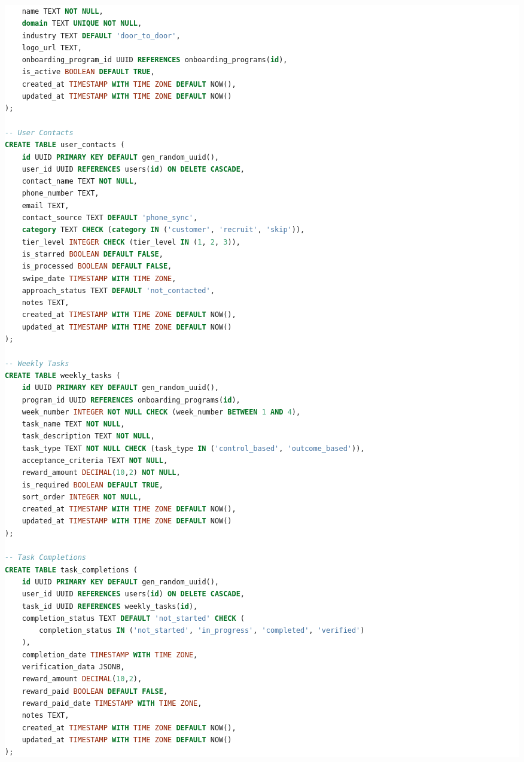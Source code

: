 ```sql
    name TEXT NOT NULL,
    domain TEXT UNIQUE NOT NULL,
    industry TEXT DEFAULT 'door_to_door',
    logo_url TEXT,
    onboarding_program_id UUID REFERENCES onboarding_programs(id),
    is_active BOOLEAN DEFAULT TRUE,
    created_at TIMESTAMP WITH TIME ZONE DEFAULT NOW(),
    updated_at TIMESTAMP WITH TIME ZONE DEFAULT NOW()
);

-- User Contacts
CREATE TABLE user_contacts (
    id UUID PRIMARY KEY DEFAULT gen_random_uuid(),
    user_id UUID REFERENCES users(id) ON DELETE CASCADE,
    contact_name TEXT NOT NULL,
    phone_number TEXT,
    email TEXT,
    contact_source TEXT DEFAULT 'phone_sync',
    category TEXT CHECK (category IN ('customer', 'recruit', 'skip')),
    tier_level INTEGER CHECK (tier_level IN (1, 2, 3)),
    is_starred BOOLEAN DEFAULT FALSE,
    is_processed BOOLEAN DEFAULT FALSE,
    swipe_date TIMESTAMP WITH TIME ZONE,
    approach_status TEXT DEFAULT 'not_contacted',
    notes TEXT,
    created_at TIMESTAMP WITH TIME ZONE DEFAULT NOW(),
    updated_at TIMESTAMP WITH TIME ZONE DEFAULT NOW()
);

-- Weekly Tasks
CREATE TABLE weekly_tasks (
    id UUID PRIMARY KEY DEFAULT gen_random_uuid(),
    program_id UUID REFERENCES onboarding_programs(id),
    week_number INTEGER NOT NULL CHECK (week_number BETWEEN 1 AND 4),
    task_name TEXT NOT NULL,
    task_description TEXT NOT NULL,
    task_type TEXT NOT NULL CHECK (task_type IN ('control_based', 'outcome_based')),
    acceptance_criteria TEXT NOT NULL,
    reward_amount DECIMAL(10,2) NOT NULL,
    is_required BOOLEAN DEFAULT TRUE,
    sort_order INTEGER NOT NULL,
    created_at TIMESTAMP WITH TIME ZONE DEFAULT NOW(),
    updated_at TIMESTAMP WITH TIME ZONE DEFAULT NOW()
);

-- Task Completions
CREATE TABLE task_completions (
    id UUID PRIMARY KEY DEFAULT gen_random_uuid(),
    user_id UUID REFERENCES users(id) ON DELETE CASCADE,
    task_id UUID REFERENCES weekly_tasks(id),
    completion_status TEXT DEFAULT 'not_started' CHECK (
        completion_status IN ('not_started', 'in_progress', 'completed', 'verified')
    ),
    completion_date TIMESTAMP WITH TIME ZONE,
    verification_data JSONB,
    reward_amount DECIMAL(10,2),
    reward_paid BOOLEAN DEFAULT FALSE,
    reward_paid_date TIMESTAMP WITH TIME ZONE,
    notes TEXT,
    created_at TIMESTAMP WITH TIME ZONE DEFAULT NOW(),
    updated_at TIMESTAMP WITH TIME ZONE DEFAULT NOW()
);

```